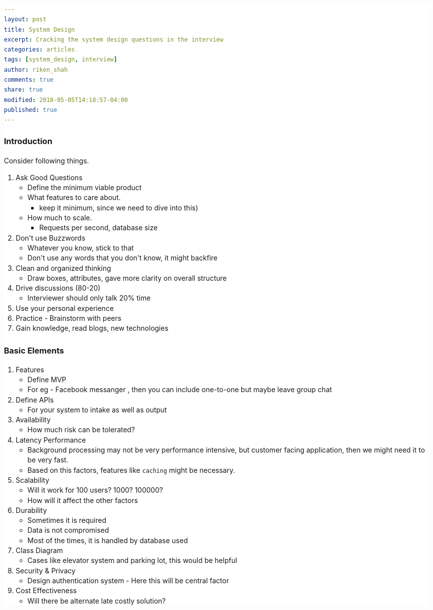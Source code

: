 ```yaml
---
layout: post
title: System Design
excerpt: Cracking the system design questions in the interview
categories: articles
tags: [system_design, interview]
author: riken_shah
comments: true
share: true
modified: 2018-05-05T14:18:57-04:00
published: true
---
```


### Introduction

Consider following things.

1. Ask Good Questions 
    - Define the minimum viable product
    - What features to care about.
        + keep it minimum, since we need to dive into this)
    - How much to scale.
        + Requests per second, database size
2. Don't use Buzzwords
    - Whatever you know, stick to that
    - Don't use any words that you don't know, it might backfire
3. Clean and organized thinking
    - Draw boxes, attributes, gave more clarity on overall structure
4. Drive discussions (80-20)
    - Interviewer should only talk 20% time
5. Use your personal experience
6. Practice - Brainstorm with peers
7. Gain knowledge, read blogs, new technologies

### Basic Elements

1. Features
    - Define MVP
    - For eg - Facebook messanger , then you can include one-to-one but maybe leave group chat
2. Define APIs
    - For your system to intake as well as output
3. Availability
    - How much risk can be tolerated?
4. Latency Performance
    - Background processing may not be very performance intensive, but customer facing application, then we might need it to be very fast.
    - Based on this factors, features like `caching` might be necessary.
5. Scalability
    - Will it work for 100 users? 1000? 100000?
    - How will it affect the other factors
6. Durability
    - Sometimes it is required
    - Data is not compromised
    - Most of the times, it is handled by database used
7. Class Diagram
    - Cases like elevator system and parking lot, this would be helpful
8. Security & Privacy
    - Design authentication system - Here this will be central factor
9. Cost Effectiveness
    - Will there be alternate late costly solution?
